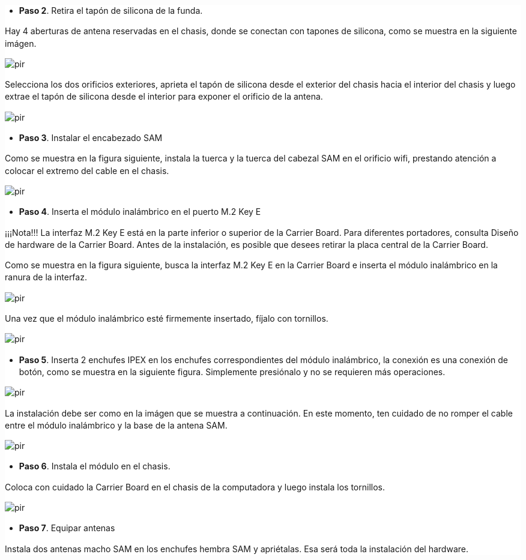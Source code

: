 - **Paso 2**. Retira el tapón de silicona de la funda.

Hay 4 aberturas de antena reservadas en el chasis, donde se conectan con tapones de silicona, como se muestra en la siguiente imágen.

<p style={{textAlign: 'center'}}><img src="https://files.seeedstudio.com/wiki/recomputerzhongwen/reyingjian10.jpg" alt="pir" width={600} height="auto" /></p>

Selecciona los dos orificios exteriores, aprieta el tapón de silicona desde el exterior del chasis hacia el interior del chasis y luego extrae el tapón de silicona desde el interior para exponer el orificio de la antena.

<p style={{textAlign: 'center'}}><img src="https://files.seeedstudio.com/wiki/recomputerzhongwen/reyingjian11.jpg" alt="pir" width={600} height="auto" /></p>

- **Paso 3**. Instalar el encabezado SAM

Como se muestra en la figura siguiente, instala la tuerca y la tuerca del cabezal SAM en el orificio wifi, prestando atención a colocar el extremo del cable en el chasis.

<p style={{textAlign: 'center'}}><img src="https://files.seeedstudio.com/wiki/recomputerzhongwen/reyingjian12.jpg" alt="pir" width={600} height="auto" /></p>

- **Paso 4**. Inserta el módulo inalámbrico en el puerto M.2 Key E

¡¡¡Nota!!!
    La interfaz M.2 Key E está en la parte inferior o superior de la Carrier Board. Para diferentes portadores, consulta Diseño de hardware de la Carrier Board. Antes de la instalación, es posible que desees retirar la placa central de la Carrier Board.

Como se muestra en la figura siguiente, busca la interfaz M.2 Key E en la Carrier Board e inserta el módulo inalámbrico en la ranura de la interfaz.

<p style={{textAlign: 'center'}}><img src="https://files.seeedstudio.com/wiki/recomputerzhongwen/reyingjian13.jpg" alt="pir" width={600} height="auto" /></p>

Una vez que el módulo inalámbrico esté firmemente insertado, fíjalo con tornillos.

<p style={{textAlign: 'center'}}><img src="https://files.seeedstudio.com/wiki/recomputerzhongwen/reyingjian14.jpg" alt="pir" width={600} height="auto" /></p>

- **Paso 5**. Inserta 2 enchufes IPEX en los enchufes correspondientes del módulo inalámbrico, la conexión es una conexión de botón, como se muestra en la siguiente figura. Simplemente presiónalo y no se requieren más operaciones.

<p style={{textAlign: 'center'}}><img src="https://files.seeedstudio.com/wiki/recomputerzhongwen/reyingjian15.jpg" alt="pir" width={600} height="auto" /></p>

La instalación debe ser como en la imágen que se muestra a continuación. En este momento, ten cuidado de no romper el cable entre el módulo inalámbrico y la base de la antena SAM.

<p style={{textAlign: 'center'}}><img src="https://files.seeedstudio.com/wiki/recomputerzhongwen/reyingjian16.jpg" alt="pir" width={600} height="auto" /></p>

- **Paso 6**. Instala el módulo en el chasis.

Coloca con cuidado la Carrier Board en el chasis de la computadora y luego instala los tornillos.

<p style={{textAlign: 'center'}}><img src="https://files.seeedstudio.com/wiki/recomputerzhongwen/reyingjian17.jpg" alt="pir" width={600} height="auto" /></p>

- **Paso 7**. Equipar antenas

Instala dos antenas macho SAM en los enchufes hembra SAM y apriétalas. Esa será toda la instalación del hardware.
